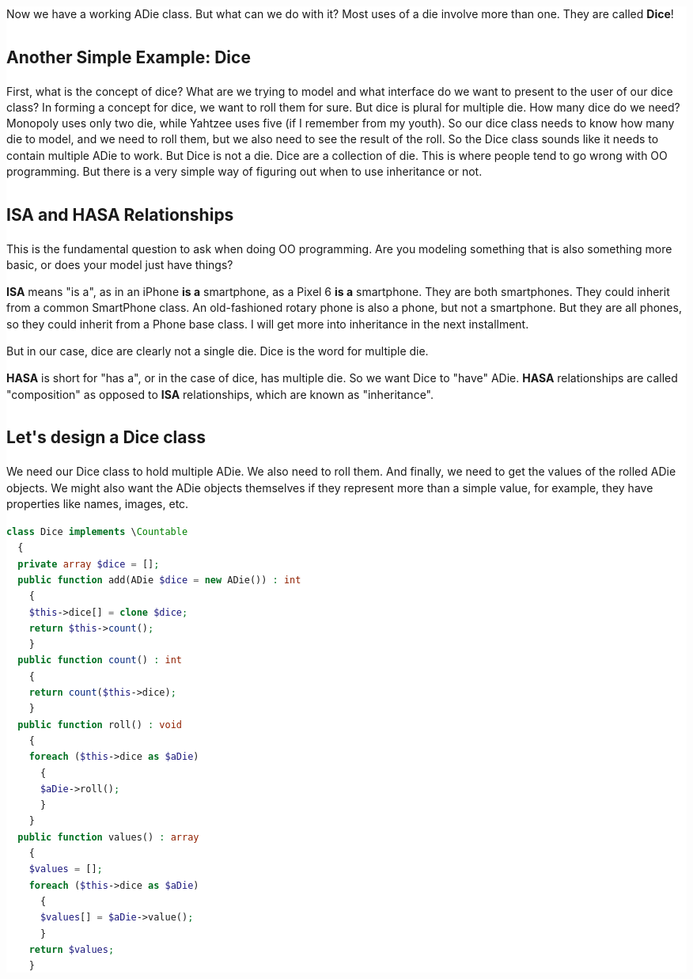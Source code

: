 Now we have a working ADie class. But what can we do with it? Most uses of a die involve more than one. They are called **Dice**!

## Another Simple Example: Dice

First, what is the concept of dice? What are we trying to model and what interface do we want to present to the user of our dice class? In forming a concept for dice, we want to roll them for sure. But dice is plural for multiple die. How many dice do we need? Monopoly uses only two die, while Yahtzee uses five (if I remember from my youth). So our dice class needs to know how many die to model, and we need to roll them, but we also need to see the result of the roll. So the Dice class sounds like it needs to contain multiple ADie to work. But Dice is not a die. Dice are a collection of die. This is where people tend to go wrong with OO programming. But there is a very simple way of figuring out when to use inheritance or not.

## ISA and HASA Relationships

This is the fundamental question to ask when doing OO programming. Are you modeling something that is also something more basic, or does your model just have things?

**ISA** means "is a", as in an iPhone **is a** smartphone, as a Pixel 6 **is a** smartphone. They are both smartphones. They could inherit from a common SmartPhone class. An old-fashioned rotary phone is also a phone, but not a smartphone. But they are all phones, so they could inherit from a Phone base class. I will get more into inheritance in the next installment.

But in our case, dice are clearly not a single die. Dice is the word for multiple die.

**HASA** is short for "has a", or in the case of dice, has multiple die. So we want Dice to "have" ADie. **HASA** relationships are called "composition" as opposed to **ISA** relationships, which are known as "inheritance".

## Let's design a Dice class

We need our Dice class to hold multiple ADie. We also need to roll them. And finally, we need to get the values of the rolled ADie objects. We might also want the ADie objects themselves if they represent more than a simple value, for example, they have properties like names, images, etc.

```php
class Dice implements \Countable
  {
  private array $dice = [];
  public function add(ADie $dice = new ADie()) : int
    {
    $this->dice[] = clone $dice;
    return $this->count();
    }
  public function count() : int
    {
    return count($this->dice);
    }
  public function roll() : void
    {
    foreach ($this->dice as $aDie)
      {
      $aDie->roll();
      }
    }
  public function values() : array
    {
    $values = [];
    foreach ($this->dice as $aDie)
      {
      $values[] = $aDie->value();
      }
    return $values;
    }
```